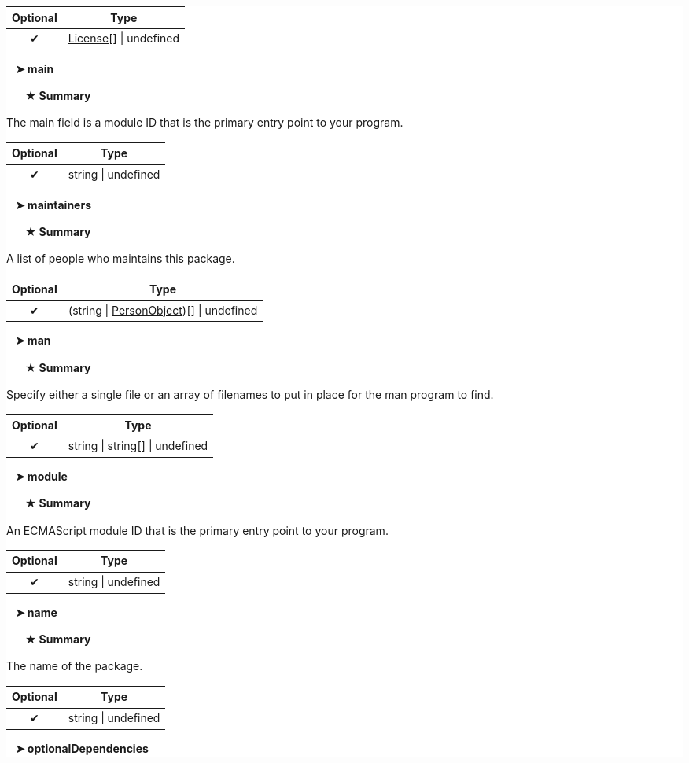 | Optional                           | Type                         |
|:----------------------------------:|------------------------------|
| ✔ | [License](/aot/system/interface/package-types/license)[] &#124; undefined |

&nbsp;&nbsp; **&#10148; main**

&nbsp;&nbsp;&nbsp;&nbsp;&nbsp; **&#9733; Summary**

The main field is a module ID that is the primary entry point to your program.

| Optional                           | Type                         |
|:----------------------------------:|------------------------------|
| ✔ | string &#124; undefined |

&nbsp;&nbsp; **&#10148; maintainers**

&nbsp;&nbsp;&nbsp;&nbsp;&nbsp; **&#9733; Summary**

A list of people who maintains this package.

| Optional                           | Type                         |
|:----------------------------------:|------------------------------|
| ✔ | (string &#124; [PersonObject](/aot/system/interface/package-types/personobject))[] &#124; undefined |

&nbsp;&nbsp; **&#10148; man**

&nbsp;&nbsp;&nbsp;&nbsp;&nbsp; **&#9733; Summary**

Specify either a single file or an array of filenames to put in place for the man program
to find.

| Optional                           | Type                         |
|:----------------------------------:|------------------------------|
| ✔ | string &#124; string[] &#124; undefined |

&nbsp;&nbsp; **&#10148; module**

&nbsp;&nbsp;&nbsp;&nbsp;&nbsp; **&#9733; Summary**

An ECMAScript module ID that is the primary entry point to your program.

| Optional                           | Type                         |
|:----------------------------------:|------------------------------|
| ✔ | string &#124; undefined |

&nbsp;&nbsp; **&#10148; name**

&nbsp;&nbsp;&nbsp;&nbsp;&nbsp; **&#9733; Summary**

The name of the package.

| Optional                           | Type                         |
|:----------------------------------:|------------------------------|
| ✔ | string &#124; undefined |

&nbsp;&nbsp; **&#10148; optionalDependencies**
